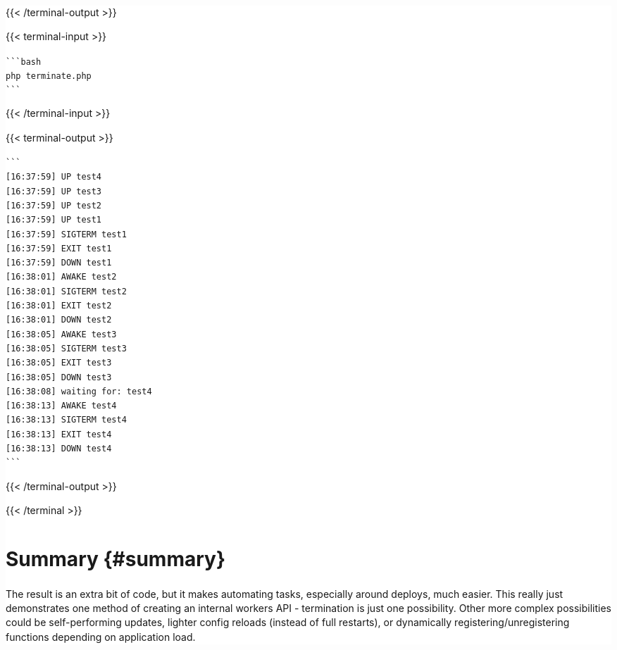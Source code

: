   {{< /terminal-output >}}

  {{< terminal-input >}}

    ```bash
    php terminate.php
    ```

  {{< /terminal-input >}}

  {{< terminal-output >}}

    ```
    [16:37:59] UP test4
    [16:37:59] UP test3
    [16:37:59] UP test2
    [16:37:59] UP test1
    [16:37:59] SIGTERM test1
    [16:37:59] EXIT test1
    [16:37:59] DOWN test1
    [16:38:01] AWAKE test2
    [16:38:01] SIGTERM test2
    [16:38:01] EXIT test2
    [16:38:01] DOWN test2
    [16:38:05] AWAKE test3
    [16:38:05] SIGTERM test3
    [16:38:05] EXIT test3
    [16:38:05] DOWN test3
    [16:38:08] waiting for: test4
    [16:38:13] AWAKE test4
    [16:38:13] SIGTERM test4
    [16:38:13] EXIT test4
    [16:38:13] DOWN test4
    ```

  {{< /terminal-output >}}

{{< /terminal >}}


# Summary {#summary}

The result is an extra bit of code, but it makes automating tasks, especially around deploys, much easier. This really
just demonstrates one method of creating an internal workers API - termination is just one possibility. Other more
complex possibilities could be self-performing updates, lighter config reloads (instead of full restarts), or
dynamically registering/unregistering functions depending on application load.


 [1]: http://gearman.org/
 [2]: http://php.net/manual/en/book.gearman.php
 [3]: http://php.net/manual/en/book.pcntl.php
 [4]: http://gearman.org/protocol
 [5]: http://stackoverflow.com/questions/7663922/gearman-using-php-possible-to-send-job-message-to-all-workers/7664139#7664139

 [10]: http://gearman.org/php_reference
 [11]: https://groups.google.com/forum/?fromgroups=#!topic/gearman/ST6Ikw7__kY
 [12]: http://stackoverflow.com/questions/2270323/stopping-gearman-workers-nicely
 [13]: http://stackoverflow.com/questions/7663922/gearman-using-php-possible-to-send-job-message-to-all-workers
